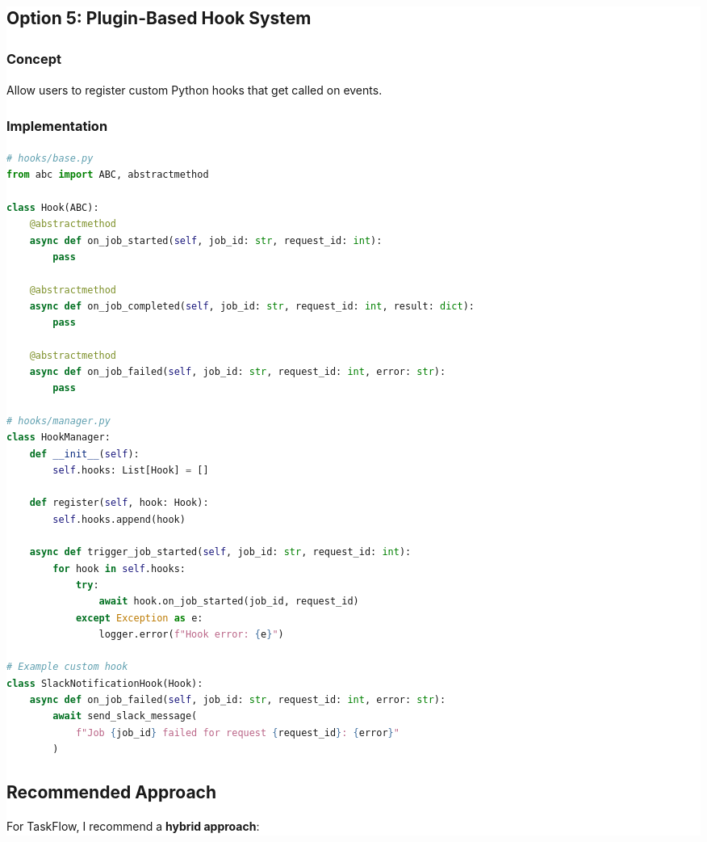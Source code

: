 
## Option 5: Plugin-Based Hook System

### Concept
Allow users to register custom Python hooks that get called on events.

### Implementation

```python
# hooks/base.py
from abc import ABC, abstractmethod

class Hook(ABC):
    @abstractmethod
    async def on_job_started(self, job_id: str, request_id: int):
        pass
    
    @abstractmethod
    async def on_job_completed(self, job_id: str, request_id: int, result: dict):
        pass
    
    @abstractmethod
    async def on_job_failed(self, job_id: str, request_id: int, error: str):
        pass

# hooks/manager.py
class HookManager:
    def __init__(self):
        self.hooks: List[Hook] = []
    
    def register(self, hook: Hook):
        self.hooks.append(hook)
    
    async def trigger_job_started(self, job_id: str, request_id: int):
        for hook in self.hooks:
            try:
                await hook.on_job_started(job_id, request_id)
            except Exception as e:
                logger.error(f"Hook error: {e}")

# Example custom hook
class SlackNotificationHook(Hook):
    async def on_job_failed(self, job_id: str, request_id: int, error: str):
        await send_slack_message(
            f"Job {job_id} failed for request {request_id}: {error}"
        )
```

## Recommended Approach

For TaskFlow, I recommend a **hybrid approach**:
